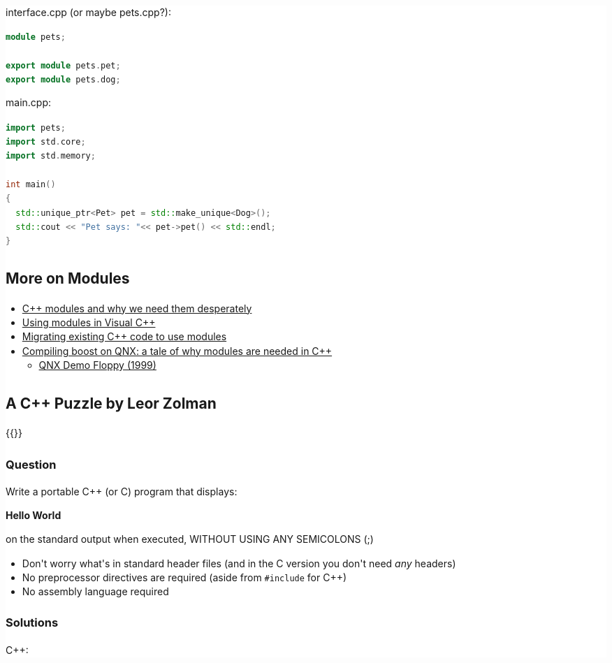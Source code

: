 interface.cpp (or maybe pets.cpp?):

```cpp
module pets;

export module pets.pet;
export module pets.dog;
```

main.cpp:

```cpp
import pets;
import std.core;
import std.memory;

int main()
{
  std::unique_ptr<Pet> pet = std::make_unique<Dog>();
  std::cout << "Pet says: "<< pet->pet() << std::endl;
}
```

## More on Modules

* [C++ modules and why we need them desperately](https://schneide.blog/2017/06/25/c-modules-and-why-we-need-them-desperately/)
* [Using modules in Visual C++](https://blogs.msdn.microsoft.com/vcblog/2017/05/05/cpp-modules-in-visual-studio-2017/)
* [Migrating existing C++ code to use modules](https://cppisland.wordpress.com/2017/07/16/migrating-existing-c-code-to-use-modules/)
* [Compiling boost on QNX: a tale of why modules are needed in C++](https://cppisland.wordpress.com/2018/03/04/compiling-boost-on-qnx-a-tale-of-why-modules-are-needed-in-c/)
    * [QNX Demo Floppy (1999)](http://toastytech.com/guis/qnxdemo.html)

## A C++ Puzzle by Leor Zolman

{{<youtube id="kLZRDT3XHmc" title="A C++ Puzzle by Leor Zolman">}}

### Question

Write a portable C++ (or C) program that displays:

**Hello World**

on the standard output when executed, WITHOUT USING ANY SEMICOLONS (;)

* Don't worry what's in standard header files (and in the C version you don't need *any* headers)
* No preprocessor directives are required (aside from `#include` for C++)
* No assembly language required

### Solutions

C++:
